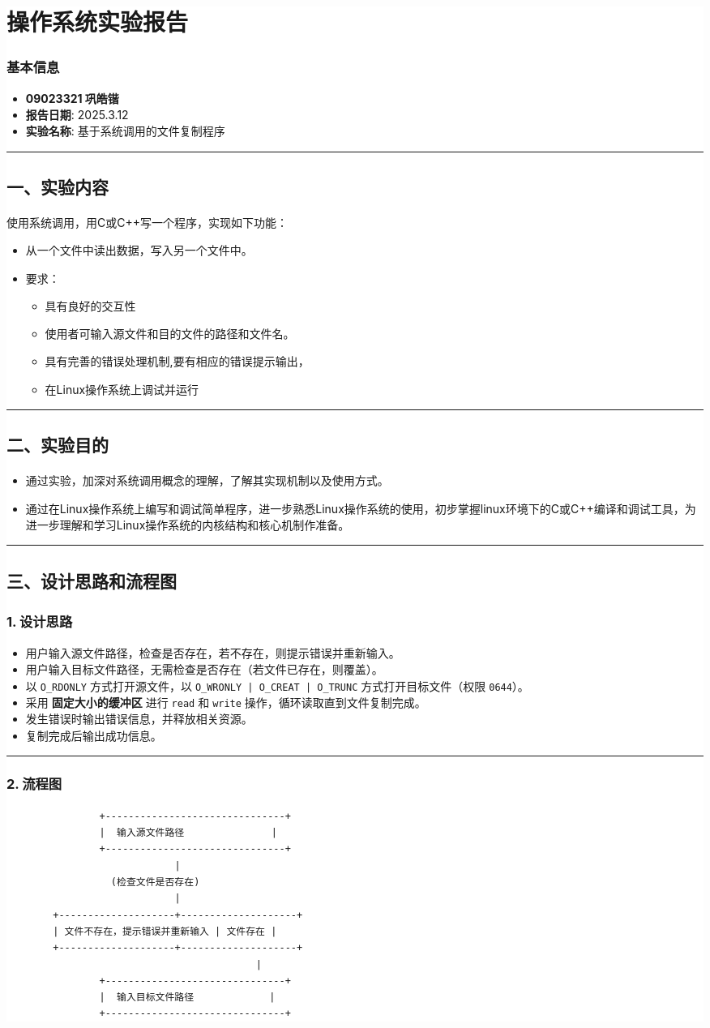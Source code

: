 # 操作系统实验报告

### 基本信息

- **09023321 巩皓锴**
- **报告日期**: 2025.3.12
- **实验名称**: 基于系统调用的文件复制程序

------

## 一、实验内容

使用系统调用，用C或C++写一个程序，实现如下功能：

- 从一个文件中读出数据，写入另一个文件中。

- 要求：

  - 具有良好的交互性

  - 使用者可输入源文件和目的文件的路径和文件名。

  - 具有完善的错误处理机制,要有相应的错误提示输出，

  - 在Linux操作系统上调试并运行

------

## 二、实验目的

- 通过实验，加深对系统调用概念的理解，了解其实现机制以及使用方式。

- 通过在Linux操作系统上编写和调试简单程序，进一步熟悉Linux操作系统的使用，初步掌握linux环境下的C或C++编译和调试工具，为进一步理解和学习Linux操作系统的内核结构和核心机制作准备。

------

## 三、设计思路和流程图

### 1. 设计思路

- 用户输入源文件路径，检查是否存在，若不存在，则提示错误并重新输入。
- 用户输入目标文件路径，无需检查是否存在（若文件已存在，则覆盖）。
- 以 `O_RDONLY` 方式打开源文件，以 `O_WRONLY | O_CREAT | O_TRUNC` 方式打开目标文件（权限 `0644`）。
- 采用 **固定大小的缓冲区** 进行 `read` 和 `write` 操作，循环读取直到文件复制完成。
- 发生错误时输出错误信息，并释放相关资源。
- 复制完成后输出成功信息。

------

### 2. 流程图

```plaintext
                +-------------------------------+
                |  输入源文件路径               |
                +-------------------------------+
                             |
                  (检查文件是否存在)
                             |
        +--------------------+--------------------+
        | 文件不存在，提示错误并重新输入 | 文件存在 |
        +--------------------+--------------------+
                                           |
                +-------------------------------+
                |  输入目标文件路径             |
                +-------------------------------+
```